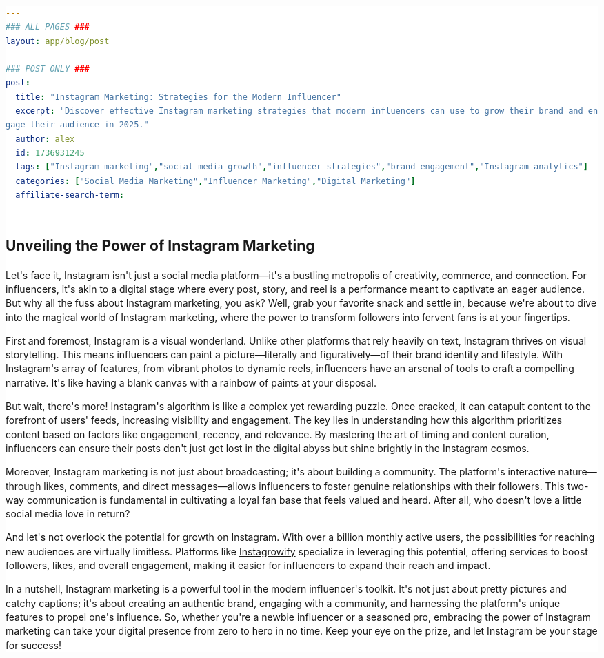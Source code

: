```yaml
---
### ALL PAGES ###
layout: app/blog/post

### POST ONLY ###
post:
  title: "Instagram Marketing: Strategies for the Modern Influencer"
  excerpt: "Discover effective Instagram marketing strategies that modern influencers can use to grow their brand and engage their audience in 2025."
  author: alex
  id: 1736931245
  tags: ["Instagram marketing","social media growth","influencer strategies","brand engagement","Instagram analytics"]
  categories: ["Social Media Marketing","Influencer Marketing","Digital Marketing"]
  affiliate-search-term: 
---
```


## Unveiling the Power of Instagram Marketing

Let's face it, Instagram isn't just a social media platform—it's a bustling metropolis of creativity, commerce, and connection. For influencers, it's akin to a digital stage where every post, story, and reel is a performance meant to captivate an eager audience. But why all the fuss about Instagram marketing, you ask? Well, grab your favorite snack and settle in, because we're about to dive into the magical world of Instagram marketing, where the power to transform followers into fervent fans is at your fingertips.

First and foremost, Instagram is a visual wonderland. Unlike other platforms that rely heavily on text, Instagram thrives on visual storytelling. This means influencers can paint a picture—literally and figuratively—of their brand identity and lifestyle. With Instagram's array of features, from vibrant photos to dynamic reels, influencers have an arsenal of tools to craft a compelling narrative. It's like having a blank canvas with a rainbow of paints at your disposal.

But wait, there's more! Instagram's algorithm is like a complex yet rewarding puzzle. Once cracked, it can catapult content to the forefront of users' feeds, increasing visibility and engagement. The key lies in understanding how this algorithm prioritizes content based on factors like engagement, recency, and relevance. By mastering the art of timing and content curation, influencers can ensure their posts don't just get lost in the digital abyss but shine brightly in the Instagram cosmos.

Moreover, Instagram marketing is not just about broadcasting; it's about building a community. The platform's interactive nature—through likes, comments, and direct messages—allows influencers to foster genuine relationships with their followers. This two-way communication is fundamental in cultivating a loyal fan base that feels valued and heard. After all, who doesn't love a little social media love in return?

And let's not overlook the potential for growth on Instagram. With over a billion monthly active users, the possibilities for reaching new audiences are virtually limitless. Platforms like [Instagrowify](https://instagrowify.com) specialize in leveraging this potential, offering services to boost followers, likes, and overall engagement, making it easier for influencers to expand their reach and impact.

In a nutshell, Instagram marketing is a powerful tool in the modern influencer's toolkit. It's not just about pretty pictures and catchy captions; it's about creating an authentic brand, engaging with a community, and harnessing the platform's unique features to propel one's influence. So, whether you're a newbie influencer or a seasoned pro, embracing the power of Instagram marketing can take your digital presence from zero to hero in no time. Keep your eye on the prize, and let Instagram be your stage for success!
